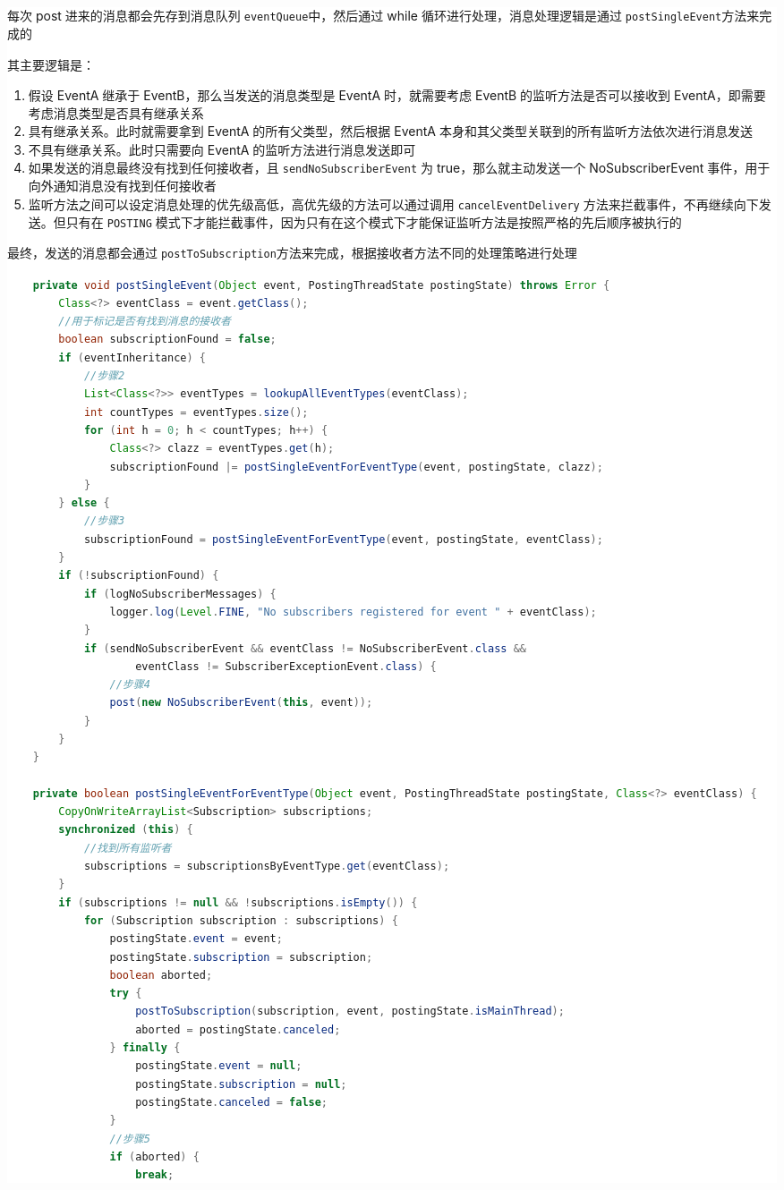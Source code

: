 每次 post 进来的消息都会先存到消息队列 `eventQueue`中，然后通过 while 循环进行处理，消息处理逻辑是通过 `postSingleEvent`方法来完成的

其主要逻辑是：

1. 假设 EventA 继承于 EventB，那么当发送的消息类型是 EventA 时，就需要考虑 EventB 的监听方法是否可以接收到 EventA，即需要考虑消息类型是否具有继承关系
2. 具有继承关系。此时就需要拿到 EventA 的所有父类型，然后根据 EventA 本身和其父类型关联到的所有监听方法依次进行消息发送
3. 不具有继承关系。此时只需要向 EventA 的监听方法进行消息发送即可
4. 如果发送的消息最终没有找到任何接收者，且 `sendNoSubscriberEvent` 为 true，那么就主动发送一个 NoSubscriberEvent 事件，用于向外通知消息没有找到任何接收者
5. 监听方法之间可以设定消息处理的优先级高低，高优先级的方法可以通过调用 `cancelEventDelivery` 方法来拦截事件，不再继续向下发送。但只有在 `POSTING` 模式下才能拦截事件，因为只有在这个模式下才能保证监听方法是按照严格的先后顺序被执行的

最终，发送的消息都会通过 `postToSubscription`方法来完成，根据接收者方法不同的处理策略进行处理

```java
	private void postSingleEvent(Object event, PostingThreadState postingState) throws Error {
        Class<?> eventClass = event.getClass();
        //用于标记是否有找到消息的接收者
        boolean subscriptionFound = false;
        if (eventInheritance) {
            //步骤2
            List<Class<?>> eventTypes = lookupAllEventTypes(eventClass);
            int countTypes = eventTypes.size();
            for (int h = 0; h < countTypes; h++) {
                Class<?> clazz = eventTypes.get(h);
                subscriptionFound |= postSingleEventForEventType(event, postingState, clazz);
            }
        } else {
            //步骤3
            subscriptionFound = postSingleEventForEventType(event, postingState, eventClass);
        }
        if (!subscriptionFound) {
            if (logNoSubscriberMessages) {
                logger.log(Level.FINE, "No subscribers registered for event " + eventClass);
            }
            if (sendNoSubscriberEvent && eventClass != NoSubscriberEvent.class &&
                    eventClass != SubscriberExceptionEvent.class) {
                //步骤4
                post(new NoSubscriberEvent(this, event));
            }
        }
    }

	private boolean postSingleEventForEventType(Object event, PostingThreadState postingState, Class<?> eventClass) {
        CopyOnWriteArrayList<Subscription> subscriptions;
        synchronized (this) {
            //找到所有监听者
            subscriptions = subscriptionsByEventType.get(eventClass);
        }
        if (subscriptions != null && !subscriptions.isEmpty()) {
            for (Subscription subscription : subscriptions) {
                postingState.event = event;
                postingState.subscription = subscription;
                boolean aborted;
                try {
                    postToSubscription(subscription, event, postingState.isMainThread);
                    aborted = postingState.canceled;
                } finally {
                    postingState.event = null;
                    postingState.subscription = null;
                    postingState.canceled = false;
                }
                //步骤5
                if (aborted) {
                    break;
```